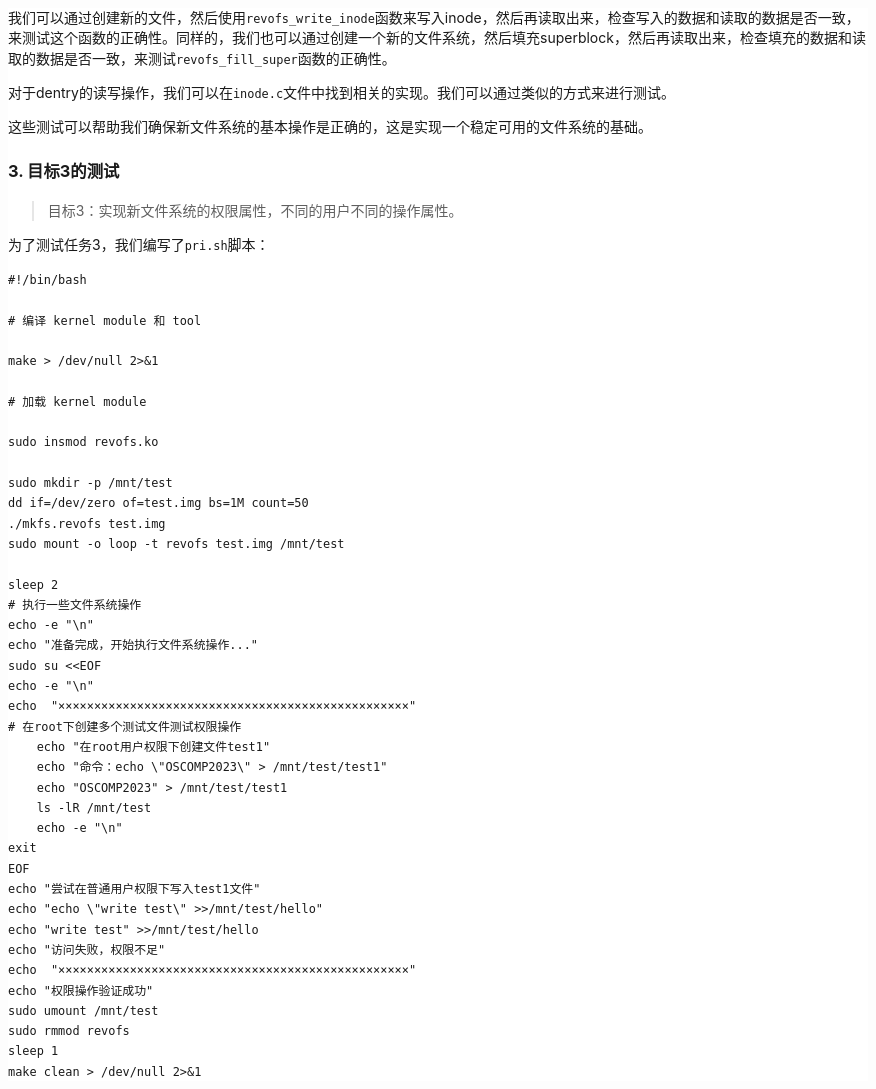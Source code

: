 我们可以通过创建新的文件，然后使用`revofs_write_inode`函数来写入inode，然后再读取出来，检查写入的数据和读取的数据是否一致，来测试这个函数的正确性。同样的，我们也可以通过创建一个新的文件系统，然后填充superblock，然后再读取出来，检查填充的数据和读取的数据是否一致，来测试`revofs_fill_super`函数的正确性。

对于dentry的读写操作，我们可以在`inode.c`文件中找到相关的实现。我们可以通过类似的方式来进行测试。

这些测试可以帮助我们确保新文件系统的基本操作是正确的，这是实现一个稳定可用的文件系统的基础。

### 3. 目标3的测试

> 目标3：实现新文件系统的权限属性，不同的用户不同的操作属性。

为了测试任务3，我们编写了`pri.sh`脚本：

```shell
#!/bin/bash

# 编译 kernel module 和 tool

make > /dev/null 2>&1

# 加载 kernel module

sudo insmod revofs.ko

sudo mkdir -p /mnt/test
dd if=/dev/zero of=test.img bs=1M count=50
./mkfs.revofs test.img
sudo mount -o loop -t revofs test.img /mnt/test

sleep 2
# 执行一些文件系统操作
echo -e "\n"
echo "准备完成，开始执行文件系统操作..."
sudo su <<EOF
echo -e "\n"
echo  "×××××××××××××××××××××××××××××××××××××××××××××××××"
# 在root下创建多个测试文件测试权限操作
    echo "在root用户权限下创建文件test1"
    echo "命令：echo \"OSCOMP2023\" > /mnt/test/test1"
    echo "OSCOMP2023" > /mnt/test/test1
    ls -lR /mnt/test
    echo -e "\n"
exit
EOF
echo "尝试在普通用户权限下写入test1文件"
echo "echo \"write test\" >>/mnt/test/hello" 
echo "write test" >>/mnt/test/hello 
echo "访问失败，权限不足"
echo  "×××××××××××××××××××××××××××××××××××××××××××××××××"
echo "权限操作验证成功"
sudo umount /mnt/test
sudo rmmod revofs
sleep 1
make clean > /dev/null 2>&1
```
